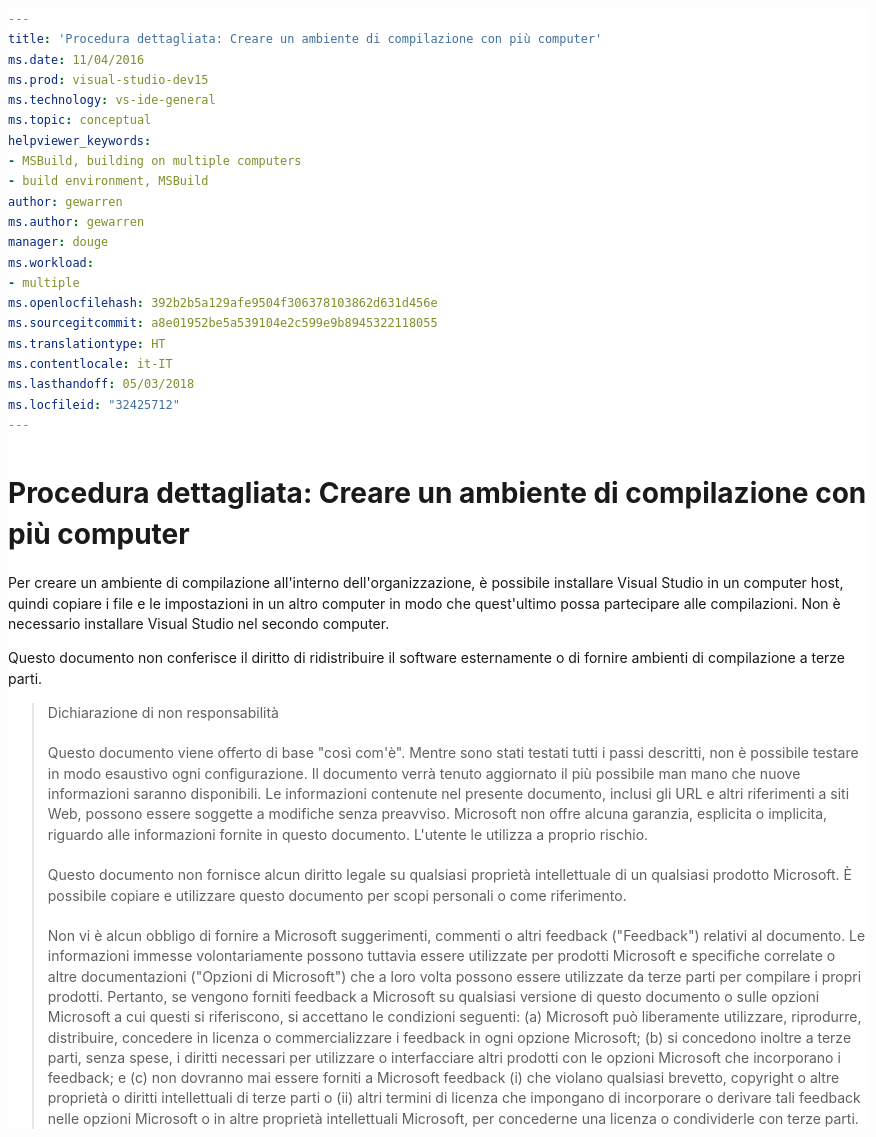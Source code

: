 ```yaml
---
title: 'Procedura dettagliata: Creare un ambiente di compilazione con più computer'
ms.date: 11/04/2016
ms.prod: visual-studio-dev15
ms.technology: vs-ide-general
ms.topic: conceptual
helpviewer_keywords:
- MSBuild, building on multiple computers
- build environment, MSBuild
author: gewarren
ms.author: gewarren
manager: douge
ms.workload:
- multiple
ms.openlocfilehash: 392b2b5a129afe9504f306378103862d631d456e
ms.sourcegitcommit: a8e01952be5a539104e2c599e9b8945322118055
ms.translationtype: HT
ms.contentlocale: it-IT
ms.lasthandoff: 05/03/2018
ms.locfileid: "32425712"
---
```

# <a name="walkthrough-create-a-multiple-computer-build-environment"></a>Procedura dettagliata: Creare un ambiente di compilazione con più computer

Per creare un ambiente di compilazione all'interno dell'organizzazione, è possibile installare Visual Studio in un computer host, quindi copiare i file e le impostazioni in un altro computer in modo che quest'ultimo possa partecipare alle compilazioni. Non è necessario installare Visual Studio nel secondo computer.

Questo documento non conferisce il diritto di ridistribuire il software esternamente o di fornire ambienti di compilazione a terze parti.

> Dichiarazione di non responsabilità<br /><br /> Questo documento viene offerto di base "così com'è". Mentre sono stati testati tutti i passi descritti, non è possibile testare in modo esaustivo ogni configurazione. Il documento verrà tenuto aggiornato il più possibile man mano che nuove informazioni saranno disponibili. Le informazioni contenute nel presente documento, inclusi gli URL e altri riferimenti a siti Web, possono essere soggette a modifiche senza preavviso. Microsoft non offre alcuna garanzia, esplicita o implicita, riguardo alle informazioni fornite in questo documento. L'utente le utilizza a proprio rischio.<br /><br /> Questo documento non fornisce alcun diritto legale su qualsiasi proprietà intellettuale di un qualsiasi prodotto Microsoft. È possibile copiare e utilizzare questo documento per scopi personali o come riferimento.<br /><br /> Non vi è alcun obbligo di fornire a Microsoft suggerimenti, commenti o altri feedback ("Feedback") relativi al documento. Le informazioni immesse volontariamente possono tuttavia essere utilizzate per prodotti Microsoft e specifiche correlate o altre documentazioni ("Opzioni di Microsoft") che a loro volta possono essere utilizzate da terze parti per compilare i propri prodotti. Pertanto, se vengono forniti feedback a Microsoft su qualsiasi versione di questo documento o sulle opzioni Microsoft a cui questi si riferiscono, si accettano le condizioni seguenti: (a) Microsoft può liberamente utilizzare, riprodurre, distribuire, concedere in licenza o commercializzare i feedback in ogni opzione Microsoft; (b) si concedono inoltre a terze parti, senza spese, i diritti necessari per utilizzare o interfacciare altri prodotti con le opzioni Microsoft che incorporano i feedback; e (c) non dovranno mai essere forniti a Microsoft feedback (i) che violano qualsiasi brevetto, copyright o altre proprietà o diritti intellettuali di terze parti o (ii) altri termini di licenza che impongano di incorporare o derivare tali feedback nelle opzioni Microsoft o in altre proprietà intellettuali Microsoft, per concederne una licenza o condividerle con terze parti.
